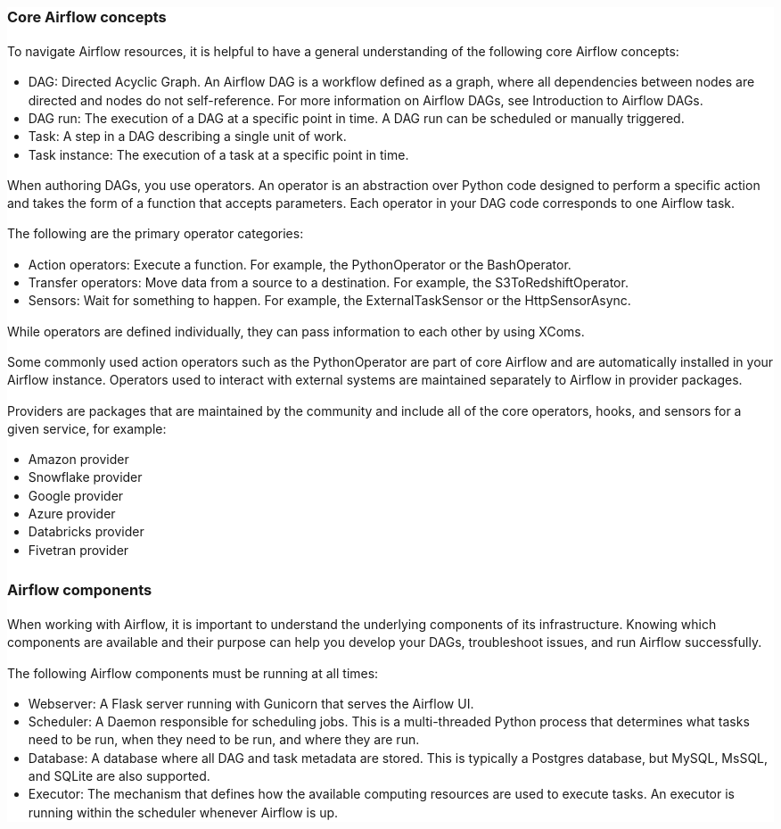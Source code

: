 ### Core Airflow concepts

To navigate Airflow resources, it is helpful to have a general understanding of the following core Airflow concepts:

- DAG: Directed Acyclic Graph. An Airflow DAG is a workflow defined as a graph, where all dependencies between nodes are directed and nodes do not self-reference. For more information on Airflow DAGs, see Introduction to Airflow DAGs.
- DAG run: The execution of a DAG at a specific point in time. A DAG run can be scheduled or manually triggered.
- Task: A step in a DAG describing a single unit of work.
- Task instance: The execution of a task at a specific point in time.

When authoring DAGs, you use operators. An operator is an abstraction over Python code designed to perform a specific action and takes the form of a function that accepts parameters. Each operator in your DAG code corresponds to one Airflow task.

The following are the primary operator categories:

- Action operators: Execute a function. For example, the PythonOperator or the BashOperator.
- Transfer operators: Move data from a source to a destination. For example, the S3ToRedshiftOperator.
- Sensors: Wait for something to happen. For example, the ExternalTaskSensor or the HttpSensorAsync.

While operators are defined individually, they can pass information to each other by using XComs.

Some commonly used action operators such as the PythonOperator are part of core Airflow and are automatically installed in your Airflow instance. Operators used to interact with external systems are maintained separately to Airflow in provider packages.

Providers are packages that are maintained by the community and include all of the core operators, hooks, and sensors for a given service, for example:

- Amazon provider
- Snowflake provider
- Google provider
- Azure provider
- Databricks provider
- Fivetran provider

### Airflow components

When working with Airflow, it is important to understand the underlying components of its infrastructure. Knowing which components are available and their purpose can help you develop your DAGs, troubleshoot issues, and run Airflow successfully.

The following Airflow components must be running at all times:

- Webserver: A Flask server running with Gunicorn that serves the Airflow UI.
- Scheduler: A Daemon responsible for scheduling jobs. This is a multi-threaded Python process that determines what tasks need to be run, when they need to be run, and where they are run.
- Database: A database where all DAG and task metadata are stored. This is typically a Postgres database, but MySQL, MsSQL, and SQLite are also supported.
- Executor: The mechanism that defines how the available computing resources are used to execute tasks. An executor is running within the scheduler whenever Airflow is up.
